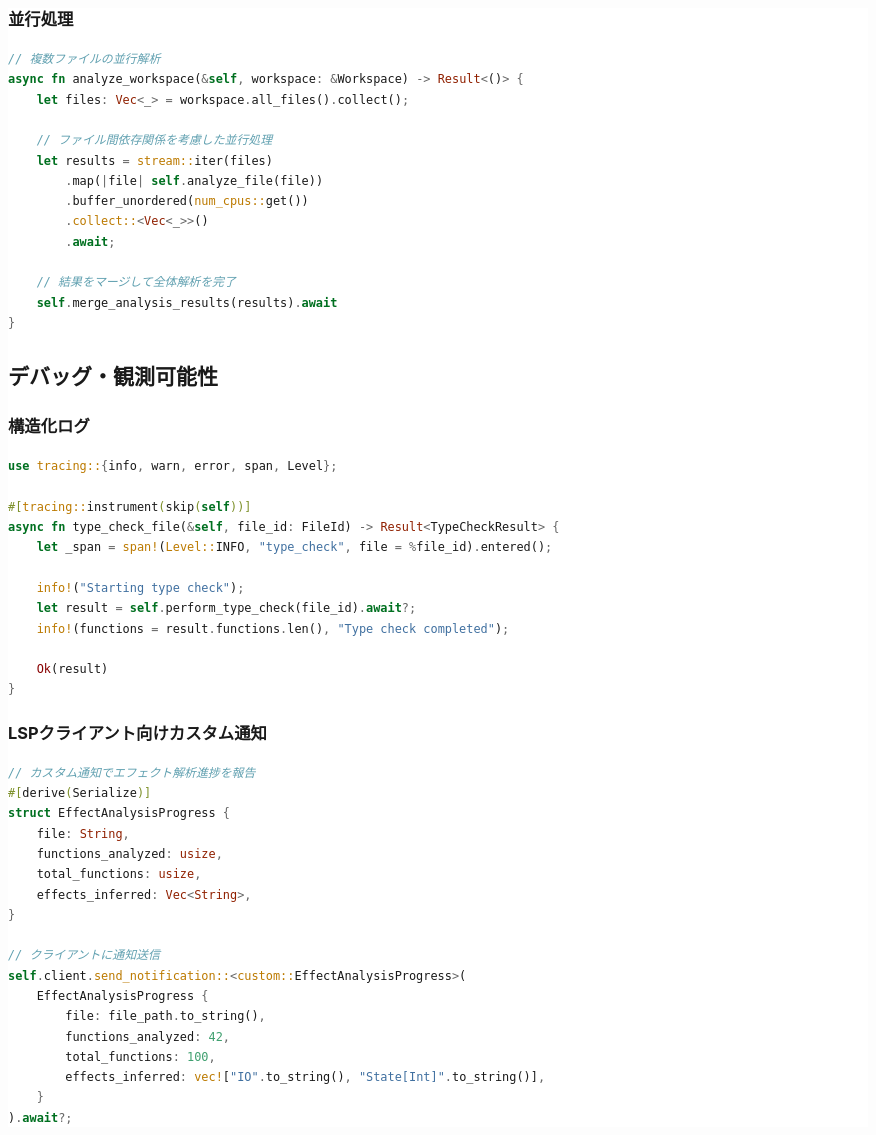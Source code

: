 ### 並行処理

```rust
// 複数ファイルの並行解析
async fn analyze_workspace(&self, workspace: &Workspace) -> Result<()> {
    let files: Vec<_> = workspace.all_files().collect();
    
    // ファイル間依存関係を考慮した並行処理
    let results = stream::iter(files)
        .map(|file| self.analyze_file(file))
        .buffer_unordered(num_cpus::get())
        .collect::<Vec<_>>()
        .await;
    
    // 結果をマージして全体解析を完了
    self.merge_analysis_results(results).await
}
```

## デバッグ・観測可能性

### 構造化ログ

```rust
use tracing::{info, warn, error, span, Level};

#[tracing::instrument(skip(self))]
async fn type_check_file(&self, file_id: FileId) -> Result<TypeCheckResult> {
    let _span = span!(Level::INFO, "type_check", file = %file_id).entered();
    
    info!("Starting type check");
    let result = self.perform_type_check(file_id).await?;
    info!(functions = result.functions.len(), "Type check completed");
    
    Ok(result)
}
```

### LSPクライアント向けカスタム通知

```rust
// カスタム通知でエフェクト解析進捗を報告
#[derive(Serialize)]
struct EffectAnalysisProgress {
    file: String,
    functions_analyzed: usize,
    total_functions: usize,
    effects_inferred: Vec<String>,
}

// クライアントに通知送信
self.client.send_notification::<custom::EffectAnalysisProgress>(
    EffectAnalysisProgress {
        file: file_path.to_string(),
        functions_analyzed: 42,
        total_functions: 100,
        effects_inferred: vec!["IO".to_string(), "State[Int]".to_string()],
    }
).await?;
```
